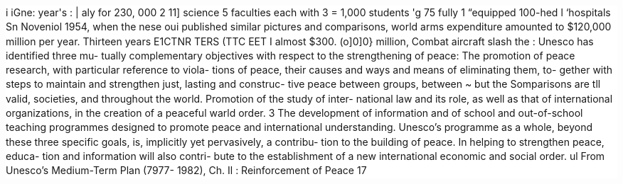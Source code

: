 i 
iGne: year's : | 
aly for 
230, 000 
2 11] science 
5 faculties 
each with 
3 = 1,000 students 
'g 75 fully 
1 “equipped 
 100-hed 
l ‘hospitals 
Sn Noveniol 1954, when the nese oui published 
similar pictures and comparisons, world arms expenditure 
amounted to $120,000 million per year. Thirteen years 
E1CTNR TERS (TTC EET I almost $300. (o]0]0} million, 
Combat aircraft slash the : 
Unesco has identified three mu- 
tually complementary objectives with 
respect to the strengthening of peace: 
The promotion of peace research, 
with particular reference to viola- 
tions of peace, their causes and ways 
and means of eliminating them, to- 
gether with steps to maintain and 
strengthen just, lasting and construc- 
tive peace between groups, between 
~ but the Somparisons are tll valid, 
societies, and throughout the world. 
Promotion of the study of inter- 
national law and its role, as well as 
that of international organizations, in 
the creation of a peaceful warld order. 
3 The development of information 
and of school and out-of-school 
teaching programmes designed to 
promote peace and international 
understanding. 
Unesco’s programme as a whole, 
beyond these three specific goals, is, 
implicitly yet pervasively, a contribu- 
tion to the building of peace. In 
helping to strengthen peace, educa- 
tion and information will also contri- 
bute to the establishment of a new 
international economic and social 
order. ul 
From Unesco’s Medium-Term Plan (7977- 
1982), Ch. Il : Reinforcement of Peace 
17
